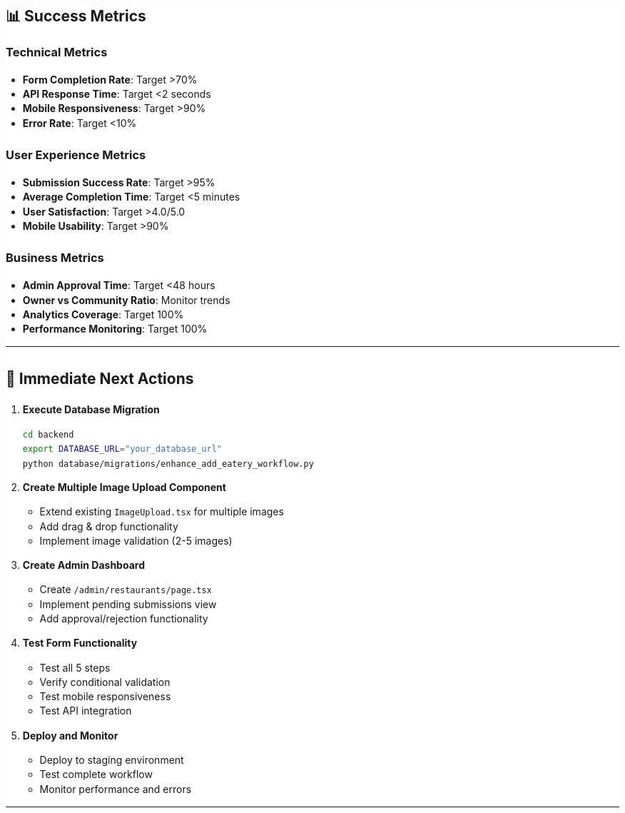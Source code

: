 
## 📊 **Success Metrics**

### **Technical Metrics**
- **Form Completion Rate**: Target >70%
- **API Response Time**: Target <2 seconds
- **Mobile Responsiveness**: Target >90%
- **Error Rate**: Target <10%

### **User Experience Metrics**
- **Submission Success Rate**: Target >95%
- **Average Completion Time**: Target <5 minutes
- **User Satisfaction**: Target >4.0/5.0
- **Mobile Usability**: Target >90%

### **Business Metrics**
- **Admin Approval Time**: Target <48 hours
- **Owner vs Community Ratio**: Monitor trends
- **Analytics Coverage**: Target 100%
- **Performance Monitoring**: Target 100%

---

## 🔧 **Immediate Next Actions**

1. **Execute Database Migration**
   ```bash
   cd backend
   export DATABASE_URL="your_database_url"
   python database/migrations/enhance_add_eatery_workflow.py
   ```

2. **Create Multiple Image Upload Component**
   - Extend existing `ImageUpload.tsx` for multiple images
   - Add drag & drop functionality
   - Implement image validation (2-5 images)

3. **Create Admin Dashboard**
   - Create `/admin/restaurants/page.tsx`
   - Implement pending submissions view
   - Add approval/rejection functionality

4. **Test Form Functionality**
   - Test all 5 steps
   - Verify conditional validation
   - Test mobile responsiveness
   - Test API integration

5. **Deploy and Monitor**
   - Deploy to staging environment
   - Test complete workflow
   - Monitor performance and errors

---